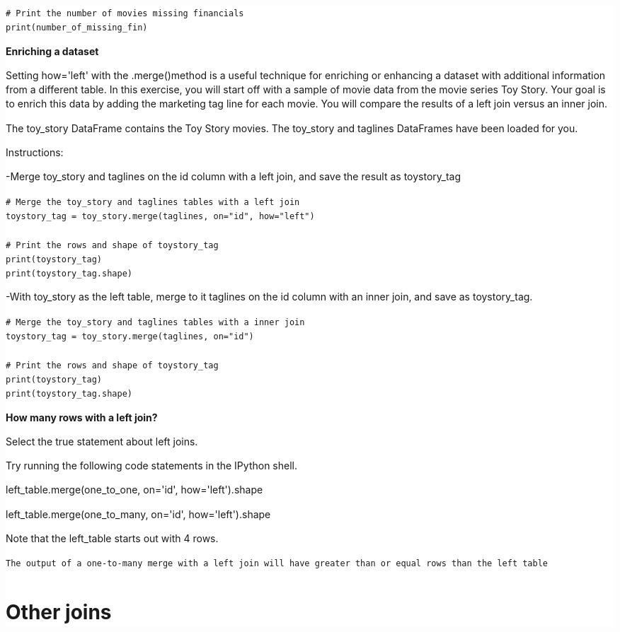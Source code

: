     # Print the number of movies missing financials
    print(number_of_missing_fin)

**Enriching a dataset**

Setting how='left' with the .merge()method is a useful technique for enriching or enhancing a dataset with additional information from a different table. In this exercise, you will start off with a sample of movie data from the movie series Toy Story. Your goal is to enrich this data by adding the marketing tag line for each movie. You will compare the results of a left join versus an inner join.

The toy_story DataFrame contains the Toy Story movies. The toy_story and taglines DataFrames have been loaded for you.

Instructions:

-Merge toy_story and taglines on the id column with a left join, and save the result as toystory_tag

    # Merge the toy_story and taglines tables with a left join
    toystory_tag = toy_story.merge(taglines, on="id", how="left")

    # Print the rows and shape of toystory_tag
    print(toystory_tag)
    print(toystory_tag.shape)

-With toy_story as the left table, merge to it taglines on the id column with an inner join, and save as toystory_tag.

    # Merge the toy_story and taglines tables with a inner join
    toystory_tag = toy_story.merge(taglines, on="id")

    # Print the rows and shape of toystory_tag
    print(toystory_tag)
    print(toystory_tag.shape)

**How many rows with a left join?**

Select the true statement about left joins.

Try running the following code statements in the IPython shell.

left_table.merge(one_to_one, on='id', how='left').shape

left_table.merge(one_to_many, on='id', how='left').shape

Note that the left_table starts out with 4 rows.

    The output of a one-to-many merge with a left join will have greater than or equal rows than the left table

# Other joins
